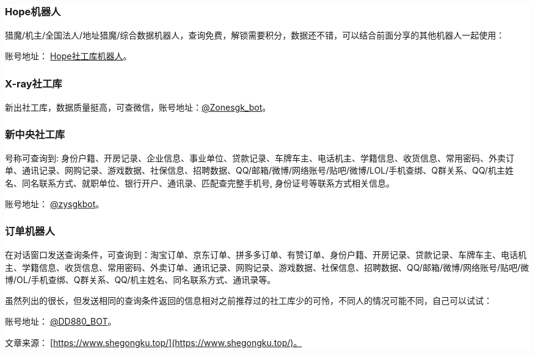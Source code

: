 
### Hope机器人

猎魔/机主/全国法人/地址猎魔/综合数据机器人，查询免费，解锁需要积分，数据还不错，可以结合前面分享的其他机器人一起使用：

账号地址： <a href="https://t.me/AJL01_bot?start=qstxIqcQ3R" target="_blank">Hope社工库机器人</a>。 


### X-ray社工库

新出社工库，数据质量挺高，可查微信，账号地址：<a href="https://t.me/AJL01_bot?start=qstxIqcQ3R" target="_blank">@Zonesgk_bot</a>。 

### 新中央社工库

号称可查询到: 身份户籍、开房记录、企业信息、事业单位、贷款记录、车牌车主、电话机主、学籍信息、收货信息、常用密码、外卖订单、通讯记录、网购记录、游戏数据、社保信息、招聘数据、QQ/邮箱/微博/网络账号/贴吧/微博/LOL/手机查绑、Q群关系、QQ/机主姓名、同名联系方式、就职单位、银行开户、通讯录、匹配查完整手机号, 身份证号等联系方式相关信息。

账号地址： <a href="https://t.me/AJL01_bot?start=qstxIqcQ3R" target="_blank">@zysgkbot</a>。 


### 订单机器人

在对话窗口发送查询条件，可查询到：淘宝订单、京东订单、拼多多订单、有赞订单、身份户籍、开房记录、贷款记录、车牌车主、电话机主、学籍信息、收货信息、常用密码、外卖订单、通讯记录、网购记录、游戏数据、社保信息、招聘数据、QQ/邮箱/微博/网络账号/贴吧/微博/OL/手机查绑、Q群关系、QQ/机主姓名、同名联系方式、通讯录等。

虽然列出的很长，但发送相同的查询条件返回的信息相对之前推荐过的社工库少的可怜，不同人的情况可能不同，自己可以试试：

账号地址： <a href="https://t.me/AJL01_bot?start=qstxIqcQ3R" target="_blank">@DD880_BOT</a>。 



文章来源： [https://www.shegongku.top/](https://www.shegongku.top/)。
